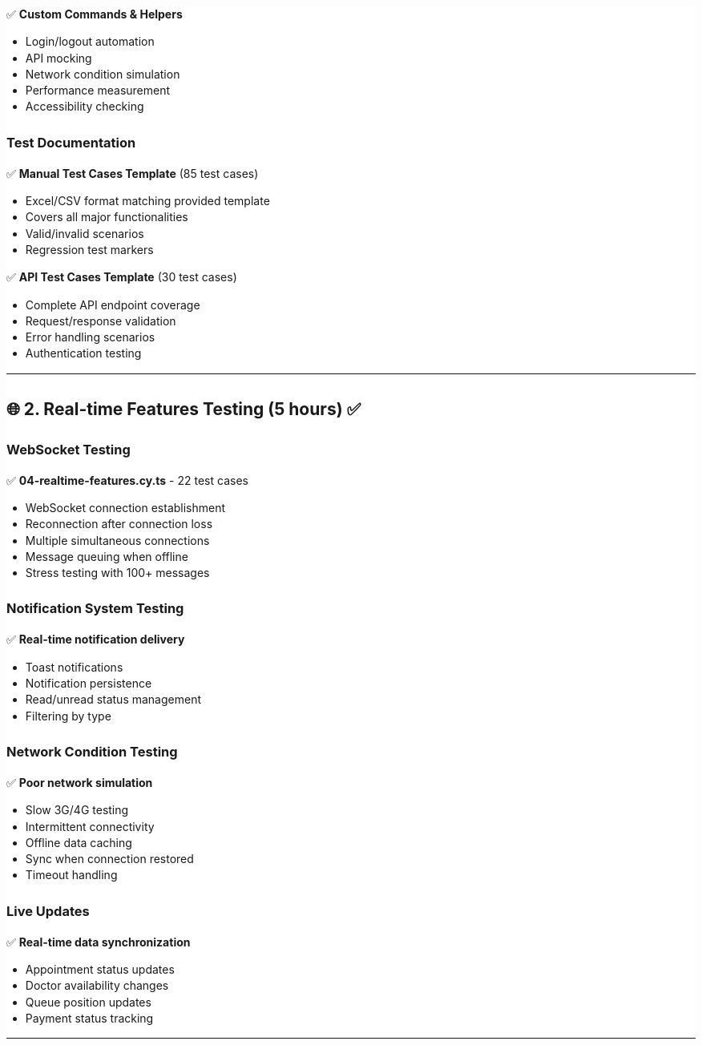✅ **Custom Commands & Helpers**
- Login/logout automation
- API mocking
- Network condition simulation
- Performance measurement
- Accessibility checking

### Test Documentation
✅ **Manual Test Cases Template** (85 test cases)
- Excel/CSV format matching provided template
- Covers all major functionalities
- Valid/invalid scenarios
- Regression test markers

✅ **API Test Cases Template** (30 test cases)
- Complete API endpoint coverage
- Request/response validation
- Error handling scenarios
- Authentication testing

---

## 🌐 2. Real-time Features Testing (5 hours) ✅

### WebSocket Testing
✅ **04-realtime-features.cy.ts** - 22 test cases
- WebSocket connection establishment
- Reconnection after connection loss
- Multiple simultaneous connections
- Message queuing when offline
- Stress testing with 100+ messages

### Notification System Testing
✅ **Real-time notification delivery**
- Toast notifications
- Notification persistence
- Read/unread status management
- Filtering by type

### Network Condition Testing
✅ **Poor network simulation**
- Slow 3G/4G testing
- Intermittent connectivity
- Offline data caching
- Sync when connection restored
- Timeout handling

### Live Updates
✅ **Real-time data synchronization**
- Appointment status updates
- Doctor availability changes
- Queue position updates
- Payment status tracking

---